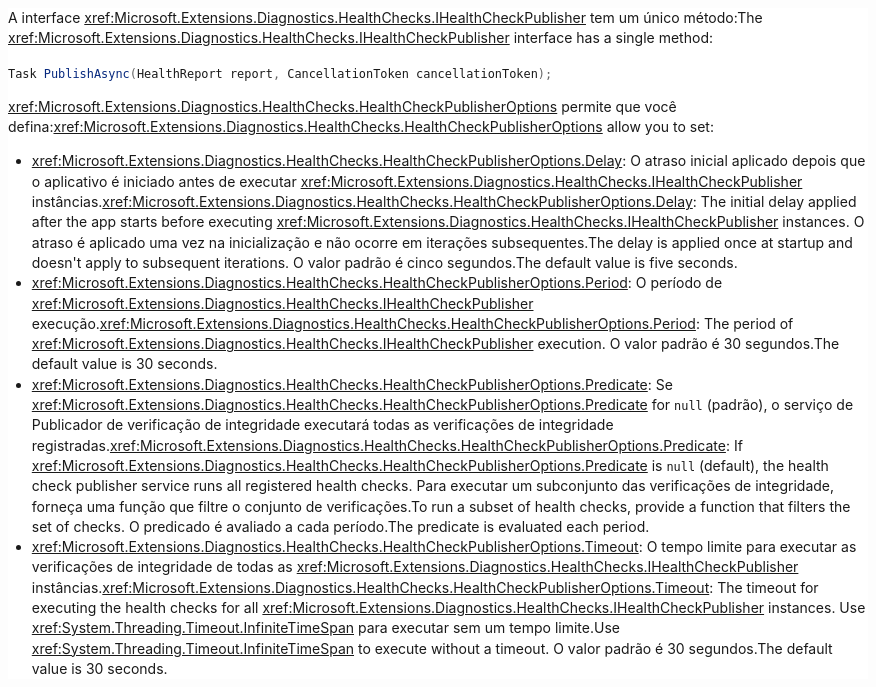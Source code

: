 <span data-ttu-id="3deac-360">A interface <xref:Microsoft.Extensions.Diagnostics.HealthChecks.IHealthCheckPublisher> tem um único método:</span><span class="sxs-lookup"><span data-stu-id="3deac-360">The <xref:Microsoft.Extensions.Diagnostics.HealthChecks.IHealthCheckPublisher> interface has a single method:</span></span>

```csharp
Task PublishAsync(HealthReport report, CancellationToken cancellationToken);
```

<span data-ttu-id="3deac-361"><xref:Microsoft.Extensions.Diagnostics.HealthChecks.HealthCheckPublisherOptions> permite que você defina:</span><span class="sxs-lookup"><span data-stu-id="3deac-361"><xref:Microsoft.Extensions.Diagnostics.HealthChecks.HealthCheckPublisherOptions> allow you to set:</span></span>

* <span data-ttu-id="3deac-362"><xref:Microsoft.Extensions.Diagnostics.HealthChecks.HealthCheckPublisherOptions.Delay>: O atraso inicial aplicado depois que o aplicativo é iniciado antes de executar <xref:Microsoft.Extensions.Diagnostics.HealthChecks.IHealthCheckPublisher> instâncias.</span><span class="sxs-lookup"><span data-stu-id="3deac-362"><xref:Microsoft.Extensions.Diagnostics.HealthChecks.HealthCheckPublisherOptions.Delay>: The initial delay applied after the app starts before executing <xref:Microsoft.Extensions.Diagnostics.HealthChecks.IHealthCheckPublisher> instances.</span></span> <span data-ttu-id="3deac-363">O atraso é aplicado uma vez na inicialização e não ocorre em iterações subsequentes.</span><span class="sxs-lookup"><span data-stu-id="3deac-363">The delay is applied once at startup and doesn't apply to subsequent iterations.</span></span> <span data-ttu-id="3deac-364">O valor padrão é cinco segundos.</span><span class="sxs-lookup"><span data-stu-id="3deac-364">The default value is five seconds.</span></span>
* <span data-ttu-id="3deac-365"><xref:Microsoft.Extensions.Diagnostics.HealthChecks.HealthCheckPublisherOptions.Period>: O período de <xref:Microsoft.Extensions.Diagnostics.HealthChecks.IHealthCheckPublisher> execução.</span><span class="sxs-lookup"><span data-stu-id="3deac-365"><xref:Microsoft.Extensions.Diagnostics.HealthChecks.HealthCheckPublisherOptions.Period>: The period of <xref:Microsoft.Extensions.Diagnostics.HealthChecks.IHealthCheckPublisher> execution.</span></span> <span data-ttu-id="3deac-366">O valor padrão é 30 segundos.</span><span class="sxs-lookup"><span data-stu-id="3deac-366">The default value is 30 seconds.</span></span>
* <span data-ttu-id="3deac-367"><xref:Microsoft.Extensions.Diagnostics.HealthChecks.HealthCheckPublisherOptions.Predicate>: Se <xref:Microsoft.Extensions.Diagnostics.HealthChecks.HealthCheckPublisherOptions.Predicate> for `null` (padrão), o serviço de Publicador de verificação de integridade executará todas as verificações de integridade registradas.</span><span class="sxs-lookup"><span data-stu-id="3deac-367"><xref:Microsoft.Extensions.Diagnostics.HealthChecks.HealthCheckPublisherOptions.Predicate>: If <xref:Microsoft.Extensions.Diagnostics.HealthChecks.HealthCheckPublisherOptions.Predicate> is `null` (default), the health check publisher service runs all registered health checks.</span></span> <span data-ttu-id="3deac-368">Para executar um subconjunto das verificações de integridade, forneça uma função que filtre o conjunto de verificações.</span><span class="sxs-lookup"><span data-stu-id="3deac-368">To run a subset of health checks, provide a function that filters the set of checks.</span></span> <span data-ttu-id="3deac-369">O predicado é avaliado a cada período.</span><span class="sxs-lookup"><span data-stu-id="3deac-369">The predicate is evaluated each period.</span></span>
* <span data-ttu-id="3deac-370"><xref:Microsoft.Extensions.Diagnostics.HealthChecks.HealthCheckPublisherOptions.Timeout>: O tempo limite para executar as verificações de integridade de todas as <xref:Microsoft.Extensions.Diagnostics.HealthChecks.IHealthCheckPublisher> instâncias.</span><span class="sxs-lookup"><span data-stu-id="3deac-370"><xref:Microsoft.Extensions.Diagnostics.HealthChecks.HealthCheckPublisherOptions.Timeout>: The timeout for executing the health checks for all <xref:Microsoft.Extensions.Diagnostics.HealthChecks.IHealthCheckPublisher> instances.</span></span> <span data-ttu-id="3deac-371">Use <xref:System.Threading.Timeout.InfiniteTimeSpan> para executar sem um tempo limite.</span><span class="sxs-lookup"><span data-stu-id="3deac-371">Use <xref:System.Threading.Timeout.InfiniteTimeSpan> to execute without a timeout.</span></span> <span data-ttu-id="3deac-372">O valor padrão é 30 segundos.</span><span class="sxs-lookup"><span data-stu-id="3deac-372">The default value is 30 seconds.</span></span>
